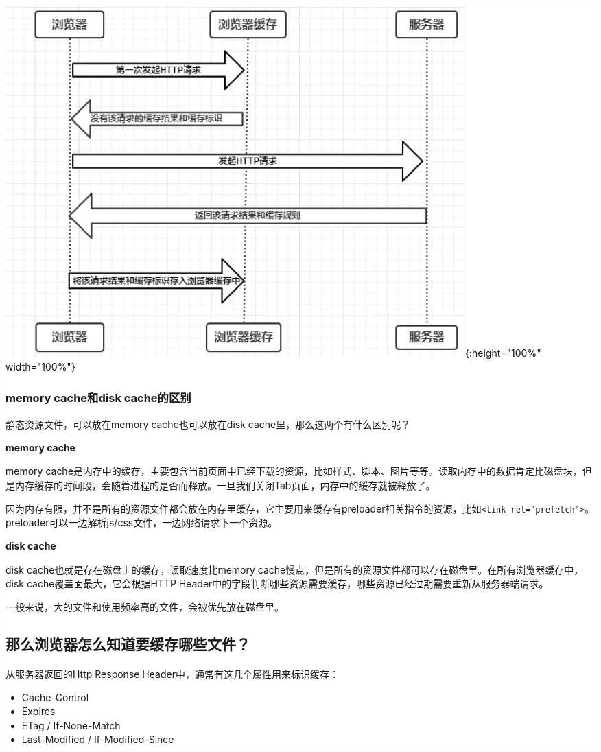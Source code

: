 ![web-cache](/assets/images/posts/web/web-cache03.png){:height="100%" width="100%"}

### memory cache和disk cache的区别
静态资源文件，可以放在memory cache也可以放在disk cache里，那么这两个有什么区别呢？

**memory cache**

memory cache是内存中的缓存，主要包含当前页面中已经下载的资源，比如样式、脚本、图片等等。读取内存中的数据肯定比磁盘块，但是内存缓存的时间段，会随着进程的是否而释放。一旦我们关闭Tab页面，内存中的缓存就被释放了。


因为内存有限，并不是所有的资源文件都会放在内存里缓存，它主要用来缓存有preloader相关指令的资源，比如```<link rel="prefetch">```。preloader可以一边解析js/css文件，一边网络请求下一个资源。

**disk cache**

disk cache也就是存在磁盘上的缓存，读取速度比memory cache慢点，但是所有的资源文件都可以存在磁盘里。在所有浏览器缓存中，disk cache覆盖面最大，它会根据HTTP Header中的字段判断哪些资源需要缓存，哪些资源已经过期需要重新从服务器端请求。


一般来说，大的文件和使用频率高的文件，会被优先放在磁盘里。

## 那么浏览器怎么知道要缓存哪些文件？
从服务器返回的Http Response Header中，通常有这几个属性用来标识缓存：
- Cache-Control
- Expires
- ETag / If-None-Match
- Last-Modified / If-Modified-Since
